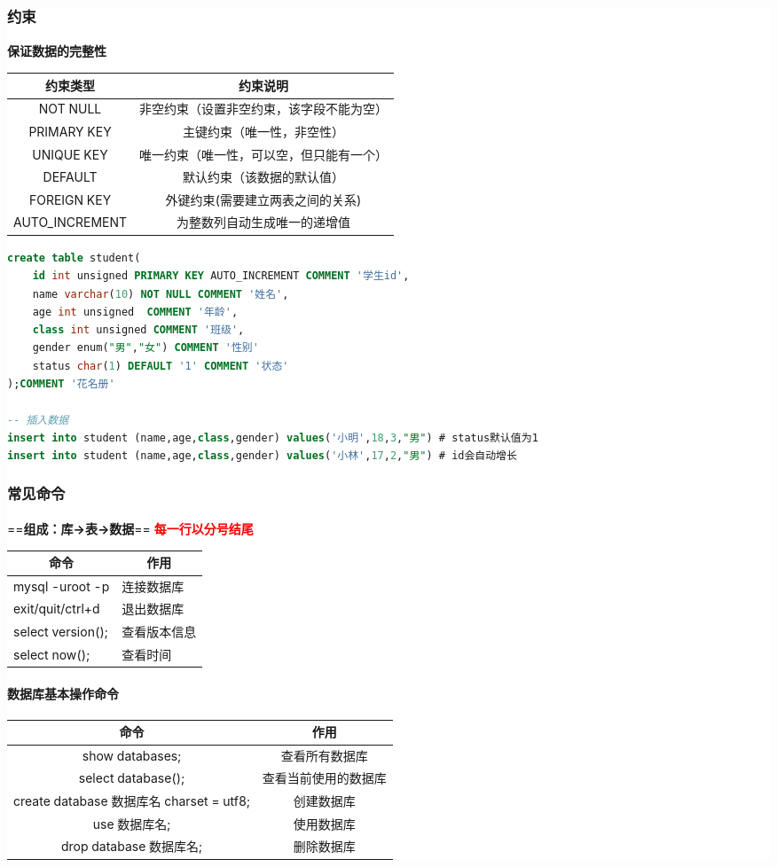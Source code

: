 ### 约束

**保证数据的完整性**

|    约束类型    |                 约束说明                 |
| :------------: | :--------------------------------------: |
|    NOT NULL    | 非空约束（设置非空约束，该字段不能为空） |
|  PRIMARY KEY   |        主键约束（唯一性，非空性）        |
|   UNIQUE KEY   | 唯一约束（唯一性，可以空，但只能有一个） |
|    DEFAULT     |        默认约束（该数据的默认值）        |
|  FOREIGN KEY   |     外键约束(需要建立两表之间的关系)     |
| AUTO_INCREMENT |       为整数列自动生成唯一的递增值       |

```sql
create table student(
	id int unsigned PRIMARY KEY AUTO_INCREMENT COMMENT '学生id',
    name varchar(10) NOT NULL COMMENT '姓名',
    age int unsigned  COMMENT '年龄',
    class int unsigned COMMENT '班级',
    gender enum("男","女") COMMENT '性别'
    status char(1) DEFAULT '1' COMMENT '状态'
);COMMENT '花名册'

-- 插入数据
insert into student (name,age,class,gender) values('小明',18,3,"男") # status默认值为1
insert into student (name,age,class,gender) values('小林',17,2,"男") # id会自动增长
```



### 常见命令

==**组成：库->表->数据**==
<strong style='color:red'>每一行以分号结尾</strong>

| 命令              | 作用         |
| ----------------- | ------------ |
| mysql -uroot -p   | 连接数据库   |
| exit/quit/ctrl+d  | 退出数据库   |
| select version(); | 查看版本信息 |
| select now();     | 查看时间     |

#### 数据库基本操作命令

|                   命令                   |         作用         |
| :--------------------------------------: | :------------------: |
|             show databases;              |    查看所有数据库    |
|            select database();            | 查看当前使用的数据库 |
| create database 数据库名 charset = utf8; |      创建数据库      |
|              use 数据库名;               |      使用数据库      |
|         drop database 数据库名;          |      删除数据库      |
